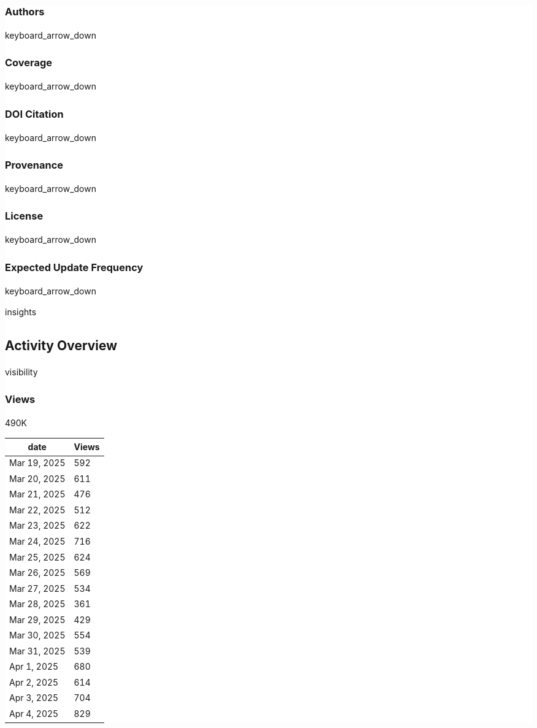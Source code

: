 ### Authors

keyboard\_arrow\_down

### Coverage

keyboard\_arrow\_down

### DOI Citation

keyboard\_arrow\_down

### Provenance

keyboard\_arrow\_down

### License

keyboard\_arrow\_down

### Expected Update Frequency

keyboard\_arrow\_down

insights

## Activity Overview

visibility

### Views

490K

| date | Views |
| --- | --- |
| Mar 19, 2025 | 592 |
| Mar 20, 2025 | 611 |
| Mar 21, 2025 | 476 |
| Mar 22, 2025 | 512 |
| Mar 23, 2025 | 622 |
| Mar 24, 2025 | 716 |
| Mar 25, 2025 | 624 |
| Mar 26, 2025 | 569 |
| Mar 27, 2025 | 534 |
| Mar 28, 2025 | 361 |
| Mar 29, 2025 | 429 |
| Mar 30, 2025 | 554 |
| Mar 31, 2025 | 539 |
| Apr 1, 2025 | 680 |
| Apr 2, 2025 | 614 |
| Apr 3, 2025 | 704 |
| Apr 4, 2025 | 829 |